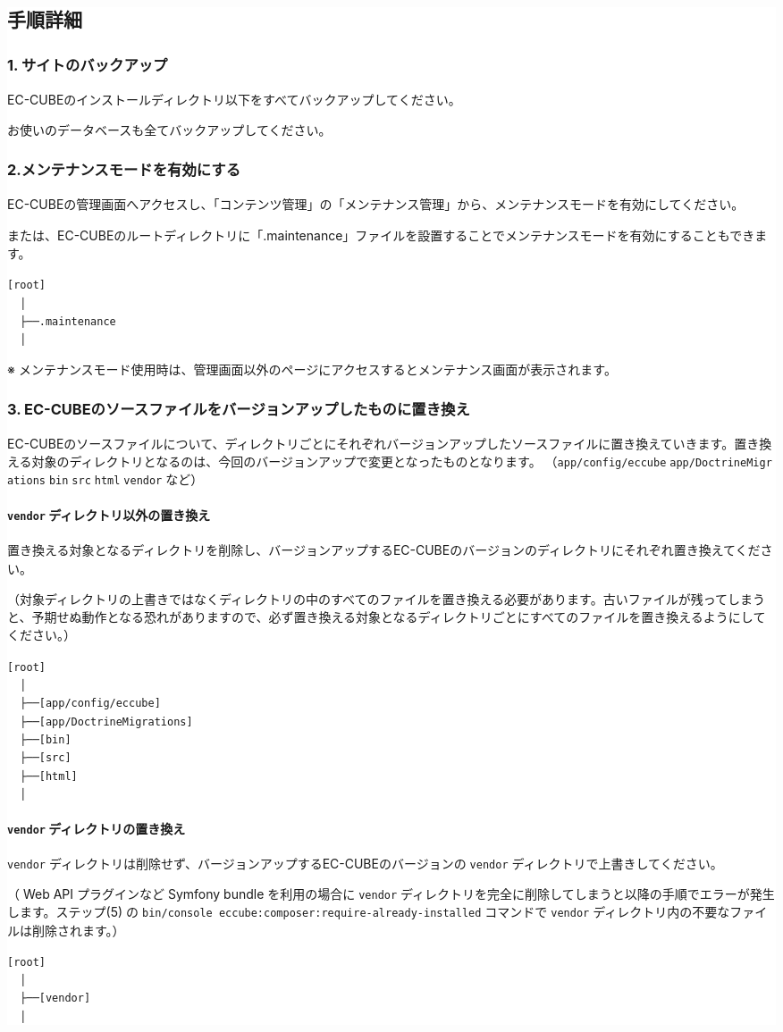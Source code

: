 ## 手順詳細

### 1. サイトのバックアップ

EC-CUBEのインストールディレクトリ以下をすべてバックアップしてください。

お使いのデータベースも全てバックアップしてください。

### 2.メンテナンスモードを有効にする

EC-CUBEの管理画面へアクセスし、「コンテンツ管理」の「メンテナンス管理」から、メンテナンスモードを有効にしてください。

または、EC-CUBEのルートディレクトリに「.maintenance」ファイルを設置することでメンテナンスモードを有効にすることもできます。

```
[root]
  │
  ├──.maintenance
  │
```

※ メンテナンスモード使用時は、管理画面以外のページにアクセスするとメンテナンス画面が表示されます。

### 3. EC-CUBEのソースファイルをバージョンアップしたものに置き換え

EC-CUBEのソースファイルについて、ディレクトリごとにそれぞれバージョンアップしたソースファイルに置き換えていきます。置き換える対象のディレクトリとなるのは、今回のバージョンアップで変更となったものとなります。
（`app/config/eccube` `app/DoctrineMigrations` `bin` `src` `html` `vendor` など）

#### `vendor` ディレクトリ以外の置き換え

置き換える対象となるディレクトリを削除し、バージョンアップするEC-CUBEのバージョンのディレクトリにそれぞれ置き換えてください。

（対象ディレクトリの上書きではなくディレクトリの中のすべてのファイルを置き換える必要があります。古いファイルが残ってしまうと、予期せぬ動作となる恐れがありますので、必ず置き換える対象となるディレクトリごとにすべてのファイルを置き換えるようにしてください。）

```
[root]
  │
  ├──[app/config/eccube]
  ├──[app/DoctrineMigrations]
  ├──[bin]
  ├──[src]
  ├──[html]
  │
```

#### `vendor` ディレクトリの置き換え

`vendor` ディレクトリは削除せず、バージョンアップするEC-CUBEのバージョンの `vendor` ディレクトリで上書きしてください。

（ Web API プラグインなど Symfony bundle を利用の場合に `vendor` ディレクトリを完全に削除してしまうと以降の手順でエラーが発生します。ステップ(5) の `bin/console eccube:composer:require-already-installed` コマンドで `vendor` ディレクトリ内の不要なファイルは削除されます。）

```
[root]
  │
  ├──[vendor]
  │
```
